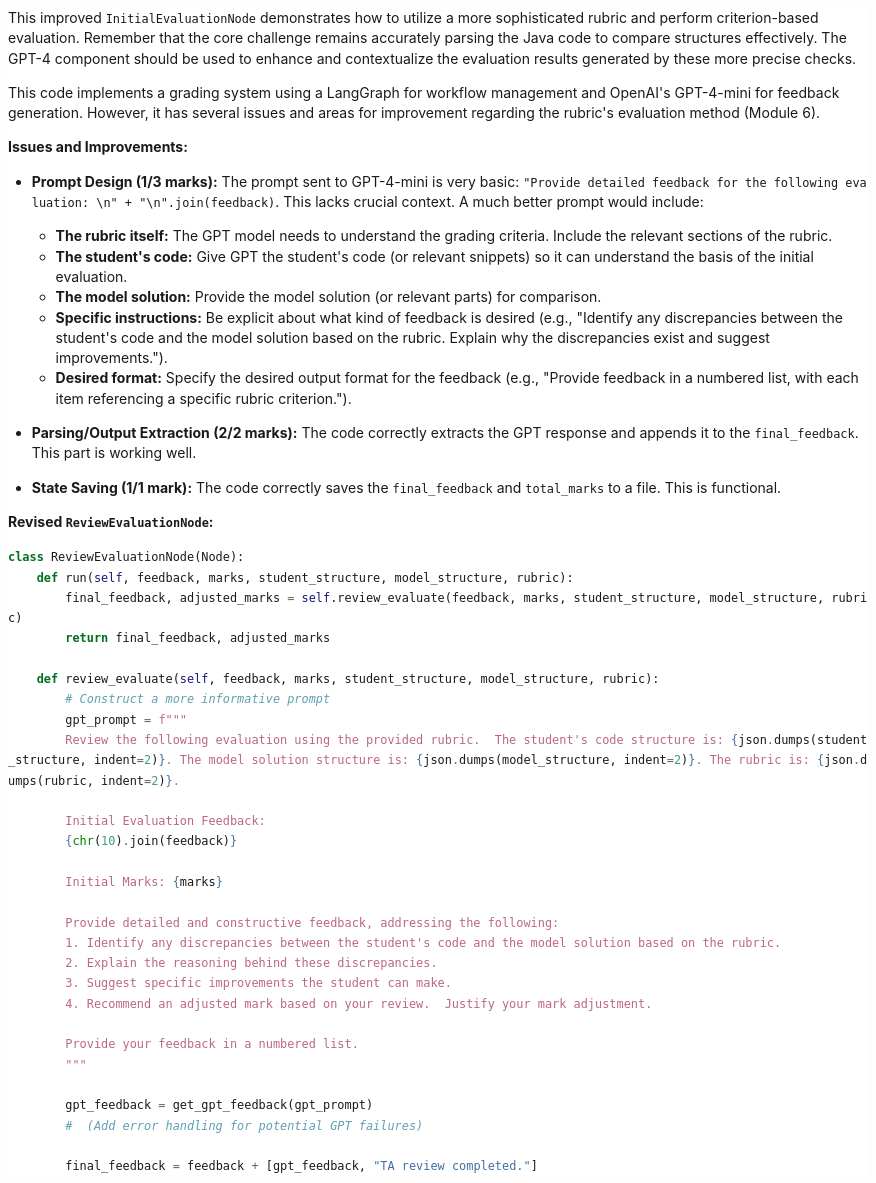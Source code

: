 This improved `InitialEvaluationNode` demonstrates how to utilize a more sophisticated rubric and perform criterion-based evaluation.  Remember that the core challenge remains accurately parsing the Java code to compare structures effectively.  The GPT-4 component should be used to enhance and contextualize the evaluation results generated by these more precise checks.


This code implements a grading system using a LangGraph for workflow management and OpenAI's GPT-4-mini for feedback generation.  However, it has several issues and areas for improvement regarding the rubric's evaluation method (Module 6).

**Issues and Improvements:**

* **Prompt Design (1/3 marks):** The prompt sent to GPT-4-mini is very basic: `"Provide detailed feedback for the following evaluation: \n" + "\n".join(feedback)`.  This lacks crucial context.  A much better prompt would include:
    * **The rubric itself:**  The GPT model needs to understand the grading criteria.  Include the relevant sections of the rubric.
    * **The student's code:**  Give GPT the student's code (or relevant snippets) so it can understand the basis of the initial evaluation.
    * **The model solution:** Provide the model solution (or relevant parts) for comparison.
    * **Specific instructions:** Be explicit about what kind of feedback is desired (e.g., "Identify any discrepancies between the student's code and the model solution based on the rubric. Explain why the discrepancies exist and suggest improvements.").
    * **Desired format:** Specify the desired output format for the feedback (e.g., "Provide feedback in a numbered list, with each item referencing a specific rubric criterion.").

* **Parsing/Output Extraction (2/2 marks):** The code correctly extracts the GPT response and appends it to the `final_feedback`.  This part is working well.

* **State Saving (1/1 mark):** The code correctly saves the `final_feedback` and `total_marks` to a file. This is functional.

**Revised `ReviewEvaluationNode`:**

```python
class ReviewEvaluationNode(Node):
    def run(self, feedback, marks, student_structure, model_structure, rubric):
        final_feedback, adjusted_marks = self.review_evaluate(feedback, marks, student_structure, model_structure, rubric)
        return final_feedback, adjusted_marks

    def review_evaluate(self, feedback, marks, student_structure, model_structure, rubric):
        # Construct a more informative prompt
        gpt_prompt = f"""
        Review the following evaluation using the provided rubric.  The student's code structure is: {json.dumps(student_structure, indent=2)}. The model solution structure is: {json.dumps(model_structure, indent=2)}. The rubric is: {json.dumps(rubric, indent=2)}.

        Initial Evaluation Feedback:
        {chr(10).join(feedback)}

        Initial Marks: {marks}

        Provide detailed and constructive feedback, addressing the following:
        1. Identify any discrepancies between the student's code and the model solution based on the rubric.
        2. Explain the reasoning behind these discrepancies.
        3. Suggest specific improvements the student can make.
        4. Recommend an adjusted mark based on your review.  Justify your mark adjustment.

        Provide your feedback in a numbered list.
        """

        gpt_feedback = get_gpt_feedback(gpt_prompt)
        #  (Add error handling for potential GPT failures)

        final_feedback = feedback + [gpt_feedback, "TA review completed."]
```
